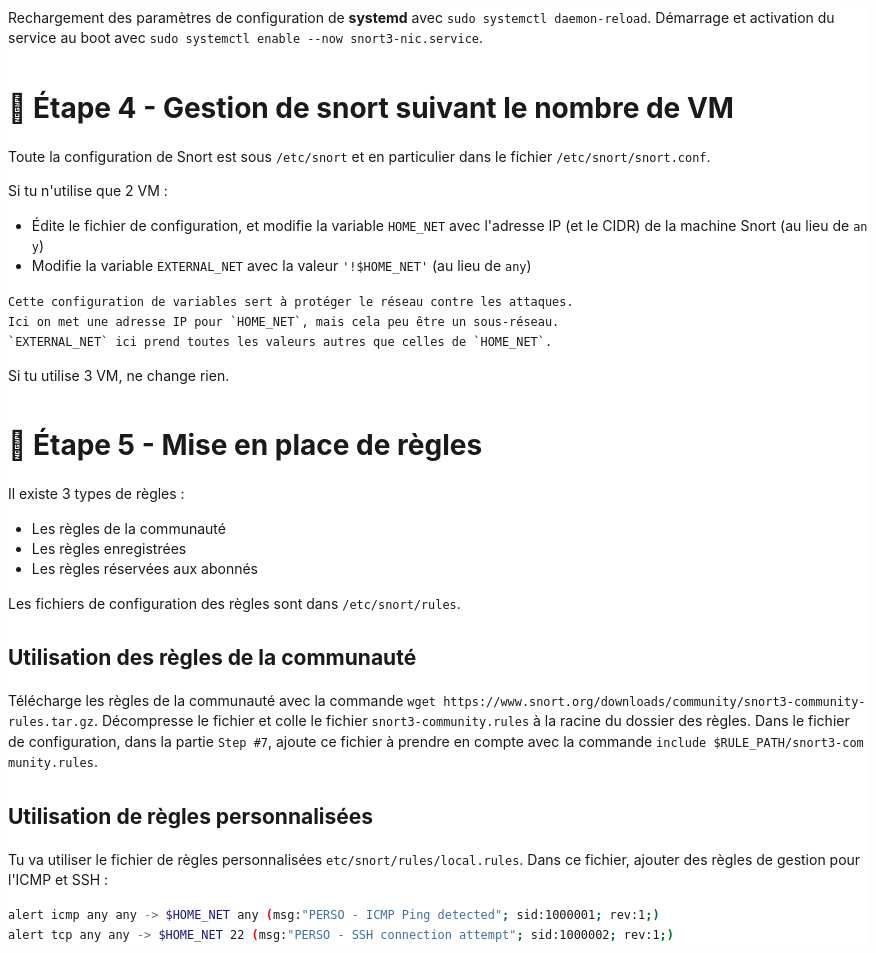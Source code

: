 ```alert-warning

```

Rechargement des paramètres de configuration de **systemd** avec `sudo systemctl daemon-reload`.
Démarrage et activation du service au boot avec `sudo systemctl enable --now snort3-nic.service`.

# 🔧 Étape 4 - Gestion de snort suivant le nombre de VM

Toute la configuration de Snort est sous `/etc/snort` et en particulier dans le fichier `/etc/snort/snort.conf`.

Si tu n'utilise que 2 VM :
- Édite le fichier de configuration, et  modifie la variable `HOME_NET` avec l'adresse IP (et le CIDR) de la machine Snort (au lieu de `any`)
- Modifie la variable `EXTERNAL_NET` avec la valeur `'!$HOME_NET'` (au lieu de `any`)
```alert-info
Cette configuration de variables sert à protéger le réseau contre les attaques.
Ici on met une adresse IP pour `HOME_NET`, mais cela peu être un sous-réseau.
`EXTERNAL_NET` ici prend toutes les valeurs autres que celles de `HOME_NET`.
```

Si tu utilise 3 VM, ne change rien.


# 🔧 Étape 5 - Mise en place de règles

Il existe 3 types de règles :

- Les règles de la communauté
- Les règles enregistrées
- Les règles réservées aux abonnés

Les fichiers de configuration des règles sont dans `/etc/snort/rules`.

## Utilisation des règles de la communauté

Télécharge les règles de la communauté avec la commande `wget https://www.snort.org/downloads/community/snort3-community-rules.tar.gz`.
Décompresse le fichier et colle le fichier `snort3-community.rules` à la racine du dossier des règles.
Dans le fichier de configuration, dans la partie `Step #7`, ajoute ce fichier à prendre en compte avec la commande `include $RULE_PATH/snort3-community.rules`.

## Utilisation de règles personnalisées

Tu va utiliser le fichier de règles personnalisées `etc/snort/rules/local.rules`.
Dans ce fichier, ajouter des règles de gestion pour l'ICMP et SSH :

```bash
alert icmp any any -> $HOME_NET any (msg:"PERSO - ICMP Ping detected"; sid:1000001; rev:1;)
alert tcp any any -> $HOME_NET 22 (msg:"PERSO - SSH connection attempt"; sid:1000002; rev:1;)
```
